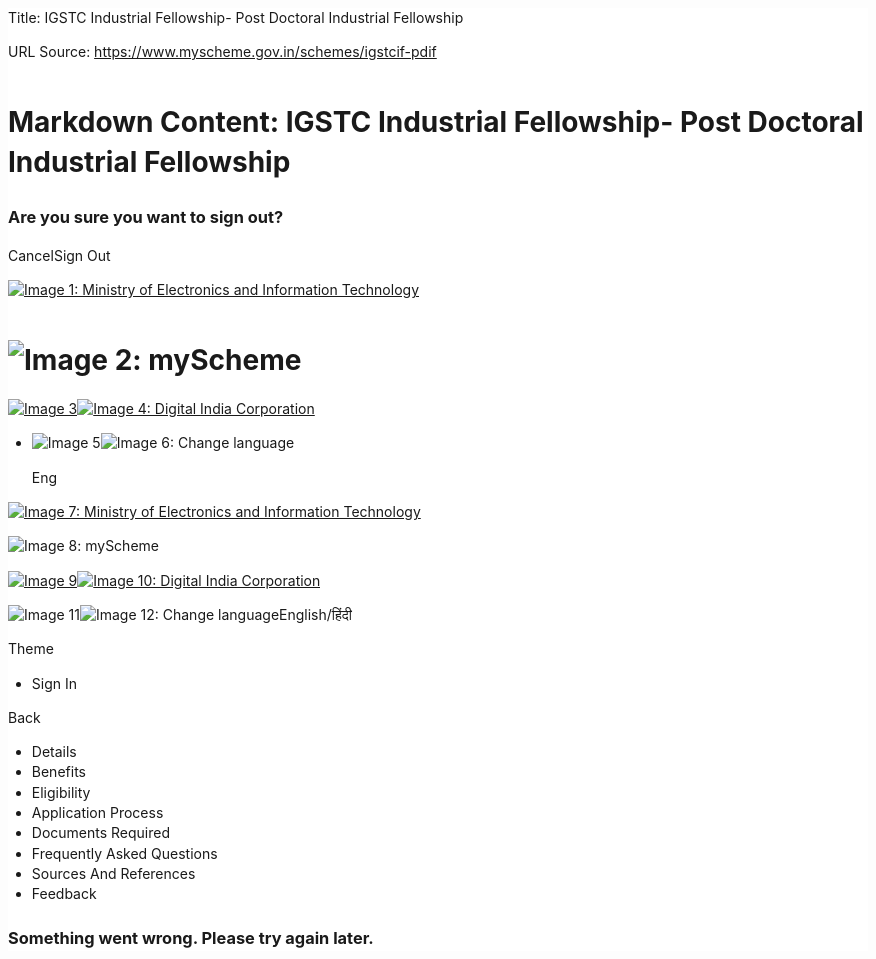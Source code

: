 Title: IGSTC Industrial Fellowship- Post Doctoral Industrial Fellowship

URL Source: https://www.myscheme.gov.in/schemes/igstcif-pdif

Markdown Content:
IGSTC Industrial Fellowship- Post Doctoral Industrial Fellowship
===============
  

### Are you sure you want to sign out?

CancelSign Out

[![Image 1: Ministry of Electronics and Information Technology](https://cdn.myscheme.in/images/logos/emblem-black.svg)](https://www.myscheme.gov.in/)

![Image 2: myScheme](https://cdn.myscheme.in/images/logos/myscheme-logo-black.svg)
==================================================================================

[![Image 3](blob:https://www.myscheme.gov.in/7029bfa5283c1934d72d4efe1c626373)![Image 4: Digital India Corporation](https://cdn.myscheme.in/images/logos/digital-india-black.svg)](https://www.digitalindia.gov.in/)

*   ![Image 5](blob:https://www.myscheme.gov.in/39e3356370f513e3664ceae4ebfc3a5a)![Image 6: Change language](blob:https://www.myscheme.gov.in/b9a31d3949b1882a09ed2f8508d538f3)
    
    Eng
    

[![Image 7: Ministry of Electronics and Information Technology](https://cdn.myscheme.in/images/logos/emblem-black.svg)](https://www.myscheme.gov.in/)

![Image 8: myScheme](https://cdn.myscheme.in/images/logos/myscheme-logo-black.svg)

[![Image 9](blob:https://www.myscheme.gov.in/04e0786ebe0ffe2b3244c2451b75b80f)![Image 10: Digital India Corporation](https://cdn.myscheme.in/images/logos/digital-india-black.svg)](https://www.digitalindia.gov.in/)

![Image 11](blob:https://www.myscheme.gov.in/39e3356370f513e3664ceae4ebfc3a5a)![Image 12: Change language](https://cdn.myscheme.in/images/icons/language.svg)English/हिंदी

Theme

*   Sign In

Back

*   Details
*   Benefits
*   Eligibility
*   Application Process
*   Documents Required
*   Frequently Asked Questions
*   Sources And References
*   Feedback

### Something went wrong. Please try again later.
